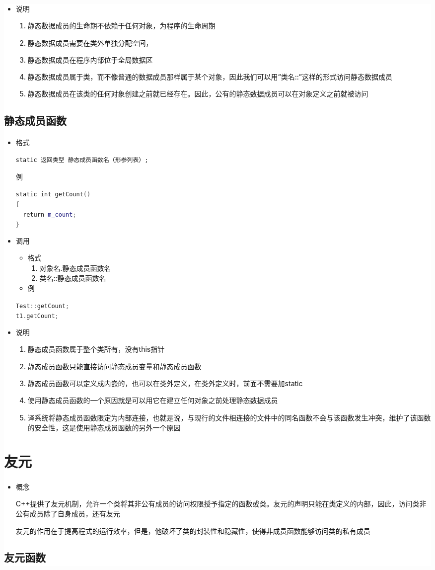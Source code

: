 - 说明

  1. 静态数据成员的生命期不依赖于任何对象，为程序的生命周期

  2. 静态数据成员需要在类外单独分配空间，

  3. 静态数据成员在程序内部位于全局数据区

  4. 静态数据成员属于类，而不像普通的数据成员那样属于某个对象，因此我们可以用“类名::”这样的形式访问静态数据成员

  5. 静态数据成员在该类的任何对象创建之前就已经存在。因此，公有的静态数据成员可以在对象定义之前就被访问

## 静态成员函数

- 格式

  `static 返回类型 静态成员函数名（形参列表）;`

  例

  ```c++
  static int getCount()
  {
  	return m_count;
  }
  ```

- 调用

  - 格式
    1. 对象名.静态成员函数名
    2. 类名::静态成员函数名
  - 例

  ```c++
  Test::getCount;
  t1.getCount;
  ```

- 说明

  1. 静态成员函数属于整个类所有，没有this指针

  2. 静态成员函数只能直接访问静态成员变量和静态成员函数

  3. 静态成员函数可以定义成内嵌的，也可以在类外定义，在类外定义时，前面不需要加static

  4. 使用静态成员函数的一个原因就是可以用它在建立任何对象之前处理静态数据成员

  5. 译系统将静态成员函数限定为内部连接，也就是说，与现行的文件相连接的文件中的同名函数不会与该函数发生冲突，维护了该函数的安全性，这是使用静态成员函数的另外一个原因

# 友元

- 概念

  C++提供了友元机制，允许一个类将其非公有成员的访问权限授予指定的函数或类。友元的声明只能在类定义的内部，因此，访问类非公有成员除了自身成员，还有友元

  友元的作用在于提高程式的运行效率，但是，他破坏了类的封装性和隐藏性，使得非成员函数能够访问类的私有成员

## 友元函数
